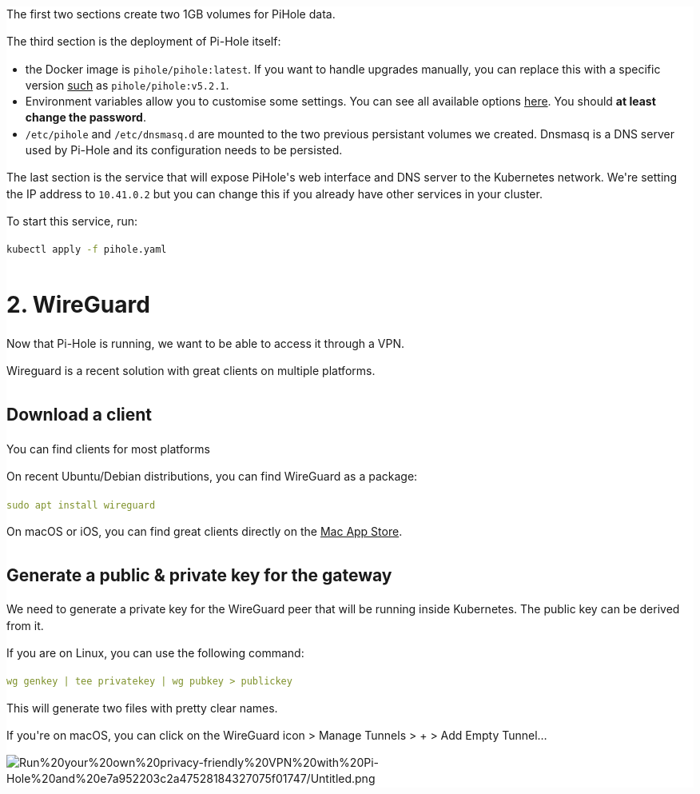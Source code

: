 The first two sections create two 1GB volumes for PiHole data.

The third section is the deployment of Pi-Hole itself:

- the Docker image is `pihole/pihole:latest`. If you want to handle upgrades manually, you can replace this with a specific version [such](http://such.as) as `pihole/pihole:v5.2.1`.
- Environment variables allow you to customise some settings. You can see all available options [here](https://github.com/pi-hole/docker-pi-hole/#environment-variables). You should **at least change the password**.
- `/etc/pihole` and `/etc/dnsmasq.d` are mounted to the two previous persistant volumes we created. Dnsmasq is a DNS server used by Pi-Hole and its configuration needs to be persisted.

The last section is the service that will expose PiHole's web interface and DNS server to the Kubernetes network. We're setting the IP address to `10.41.0.2` but you can change this if you already have other services in your cluster.

To start this service, run:

```bash
kubectl apply -f pihole.yaml
```

# 2. WireGuard

Now that Pi-Hole is running, we want to be able to access it through a VPN.

Wireguard is a recent solution with great clients on multiple platforms.

## Download a client

You can find clients for most platforms

On recent Ubuntu/Debian distributions, you can find WireGuard as a package:

```yaml
sudo apt install wireguard
```

On macOS or iOS, you can find great clients directly on the [Mac App Store](https://apps.apple.com/us/app/wireguard/id1451685025?mt=12).

## Generate a public & private key for the gateway

We need to generate a private key for the WireGuard peer that will be running inside Kubernetes. The public key can be derived from it.

If you are on Linux, you can use the following command:

```yaml
wg genkey | tee privatekey | wg pubkey > publickey
```

This will generate two files with pretty clear names.

If you're on macOS, you can click on the WireGuard icon > Manage Tunnels > + > Add Empty Tunnel…

![Run%20your%20own%20privacy-friendly%20VPN%20with%20Pi-Hole%20and%20e7a952203c2a47528184327075f01747/Untitled.png](Run%20your%20own%20privacy-friendly%20VPN%20with%20Pi-Hole%20and%20e7a952203c2a47528184327075f01747/Untitled.png)
